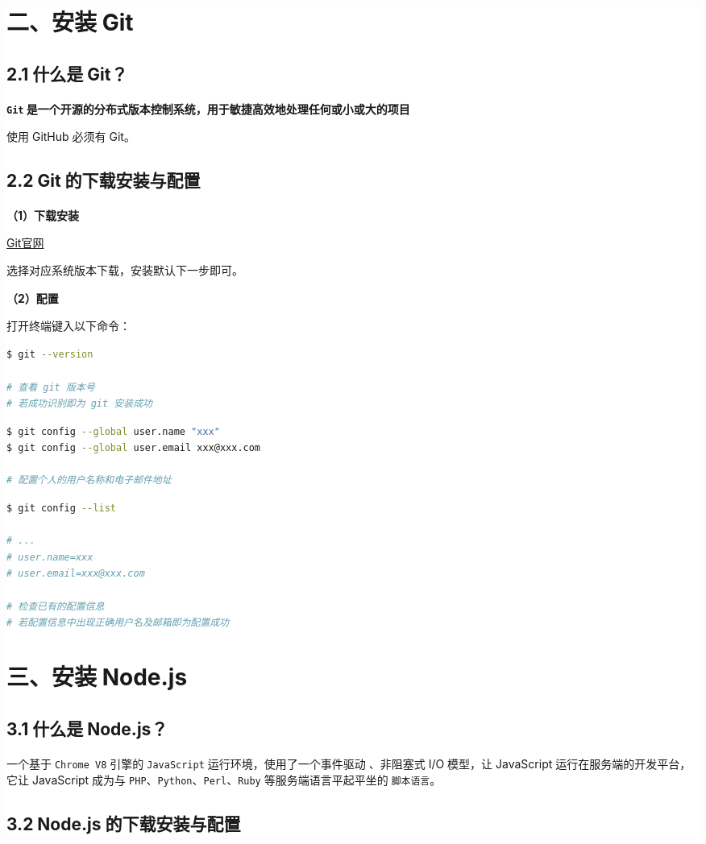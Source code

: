# 二、安装 Git

## 2.1 什么是 Git？

**`Git` 是一个开源的分布式版本控制系统，用于敏捷高效地处理任何或小或大的项目**

使用 GitHub 必须有 Git。

## 2.2 Git 的下载安装与配置

**（1）下载安装**

[Git官网](https://git-scm.com/)

选择对应系统版本下载，安装默认下一步即可。

**（2）配置**

打开终端键入以下命令：

```bash
$ git --version

# 查看 git 版本号
# 若成功识别即为 git 安装成功
```

```bash
$ git config --global user.name "xxx"
$ git config --global user.email xxx@xxx.com

# 配置个人的用户名称和电子邮件地址
```

```bash
$ git config --list

# ...
# user.name=xxx
# user.email=xxx@xxx.com

# 检查已有的配置信息
# 若配置信息中出现正确用户名及邮箱即为配置成功
```

# 三、安装 Node.js

## 3.1 什么是 Node.js？

一个基于 `Chrome V8` 引擎的 `JavaScript` 运行环境，使用了一个事件驱动 、非阻塞式 I/O 模型，让 JavaScript 运行在服务端的开发平台，它让 JavaScript 成为与 `PHP`、`Python`、`Perl`、`Ruby` 等服务端语言平起平坐的 `脚本语言`。

## 3.2 Node.js 的下载安装与配置
